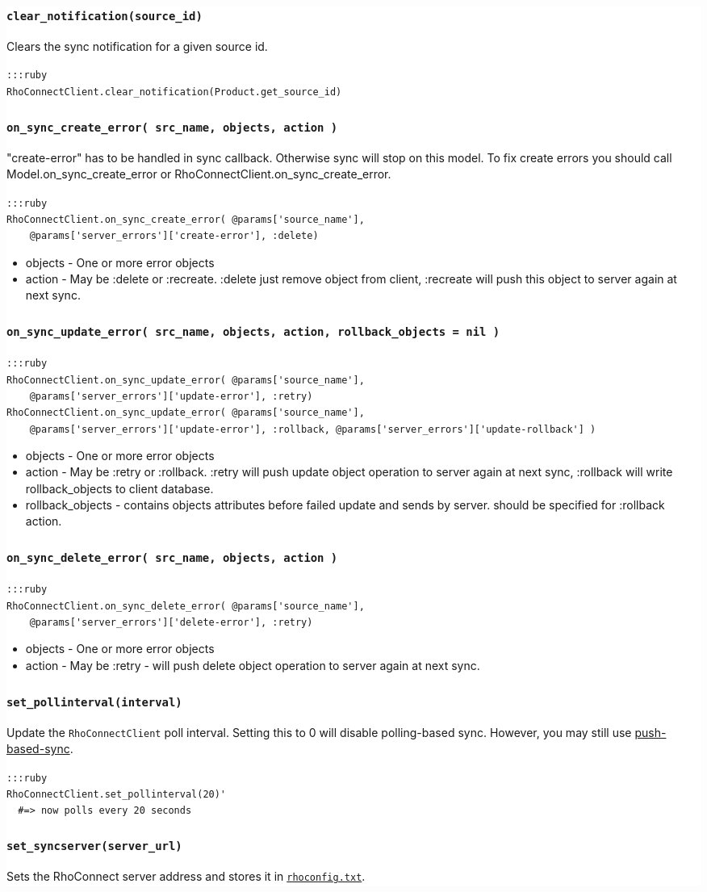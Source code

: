 ### `clear_notification(source_id)`
Clears the sync notification for a given source id.

	:::ruby
	RhoConnectClient.clear_notification(Product.get_source_id)
	
### `on_sync_create_error( src_name, objects, action )`
"create-error" has to be handled in sync callback. Otherwise sync will stop on this model. To fix create errors you should call Model.on_sync_create_error or RhoConnectClient.on_sync_create_error.

	:::ruby
    RhoConnectClient.on_sync_create_error( @params['source_name'], 
        @params['server_errors']['create-error'], :delete)
    
* objects - One or more error objects
* action - May be :delete or :recreate. :delete just remove object from client, :recreate will push this object to server again at next sync.

### `on_sync_update_error( src_name, objects, action, rollback_objects = nil )`

	:::ruby
    RhoConnectClient.on_sync_update_error( @params['source_name'], 
        @params['server_errors']['update-error'], :retry)
    RhoConnectClient.on_sync_update_error( @params['source_name'], 
        @params['server_errors']['update-error'], :rollback, @params['server_errors']['update-rollback'] )
    
* objects - One or more error objects
* action - May be :retry or :rollback. :retry will push update object operation to server again at next sync, :rollback will write rollback_objects to client database.
* rollback_objects - contains objects attributes before failed update and sends by server. should be specified for :rollback action.

### `on_sync_delete_error( src_name, objects, action )`

	:::ruby
    RhoConnectClient.on_sync_delete_error( @params['source_name'], 
        @params['server_errors']['delete-error'], :retry)
    
* objects - One or more error objects
* action - May be :retry - will push delete object operation to server again at next sync.

### `set_pollinterval(interval)`
Update the `RhoConnectClient` poll interval. Setting this to 0 will disable polling-based sync.  However, you may still use [push-based-sync](../rhoconnect/push).

	:::ruby
	RhoConnectClient.set_pollinterval(20)'
	  #=> now polls every 20 seconds

### `set_syncserver(server_url)`
Sets the RhoConnect server address and stores it in [`rhoconfig.txt`](configuration).
